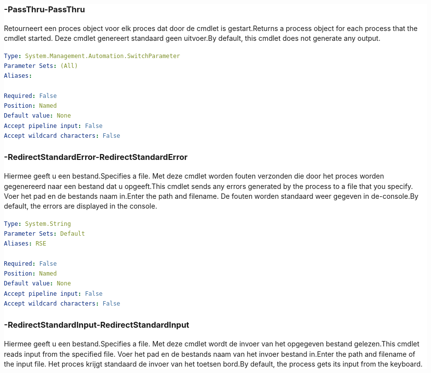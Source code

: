 ### <span data-ttu-id="98536-166">-PassThru</span><span class="sxs-lookup"><span data-stu-id="98536-166">-PassThru</span></span>

<span data-ttu-id="98536-167">Retourneert een proces object voor elk proces dat door de cmdlet is gestart.</span><span class="sxs-lookup"><span data-stu-id="98536-167">Returns a process object for each process that the cmdlet started.</span></span> <span data-ttu-id="98536-168">Deze cmdlet genereert standaard geen uitvoer.</span><span class="sxs-lookup"><span data-stu-id="98536-168">By default, this cmdlet does not generate any output.</span></span>

```yaml
Type: System.Management.Automation.SwitchParameter
Parameter Sets: (All)
Aliases:

Required: False
Position: Named
Default value: None
Accept pipeline input: False
Accept wildcard characters: False
```

### <span data-ttu-id="98536-169">-RedirectStandardError</span><span class="sxs-lookup"><span data-stu-id="98536-169">-RedirectStandardError</span></span>

<span data-ttu-id="98536-170">Hiermee geeft u een bestand.</span><span class="sxs-lookup"><span data-stu-id="98536-170">Specifies a file.</span></span> <span data-ttu-id="98536-171">Met deze cmdlet worden fouten verzonden die door het proces worden gegenereerd naar een bestand dat u opgeeft.</span><span class="sxs-lookup"><span data-stu-id="98536-171">This cmdlet sends any errors generated by the process to a file that you specify.</span></span>
<span data-ttu-id="98536-172">Voer het pad en de bestands naam in.</span><span class="sxs-lookup"><span data-stu-id="98536-172">Enter the path and filename.</span></span> <span data-ttu-id="98536-173">De fouten worden standaard weer gegeven in de-console.</span><span class="sxs-lookup"><span data-stu-id="98536-173">By default, the errors are displayed in the console.</span></span>

```yaml
Type: System.String
Parameter Sets: Default
Aliases: RSE

Required: False
Position: Named
Default value: None
Accept pipeline input: False
Accept wildcard characters: False
```

### <span data-ttu-id="98536-174">-RedirectStandardInput</span><span class="sxs-lookup"><span data-stu-id="98536-174">-RedirectStandardInput</span></span>

<span data-ttu-id="98536-175">Hiermee geeft u een bestand.</span><span class="sxs-lookup"><span data-stu-id="98536-175">Specifies a file.</span></span> <span data-ttu-id="98536-176">Met deze cmdlet wordt de invoer van het opgegeven bestand gelezen.</span><span class="sxs-lookup"><span data-stu-id="98536-176">This cmdlet reads input from the specified file.</span></span> <span data-ttu-id="98536-177">Voer het pad en de bestands naam van het invoer bestand in.</span><span class="sxs-lookup"><span data-stu-id="98536-177">Enter the path and filename of the input file.</span></span> <span data-ttu-id="98536-178">Het proces krijgt standaard de invoer van het toetsen bord.</span><span class="sxs-lookup"><span data-stu-id="98536-178">By default, the process gets its input from the keyboard.</span></span>
